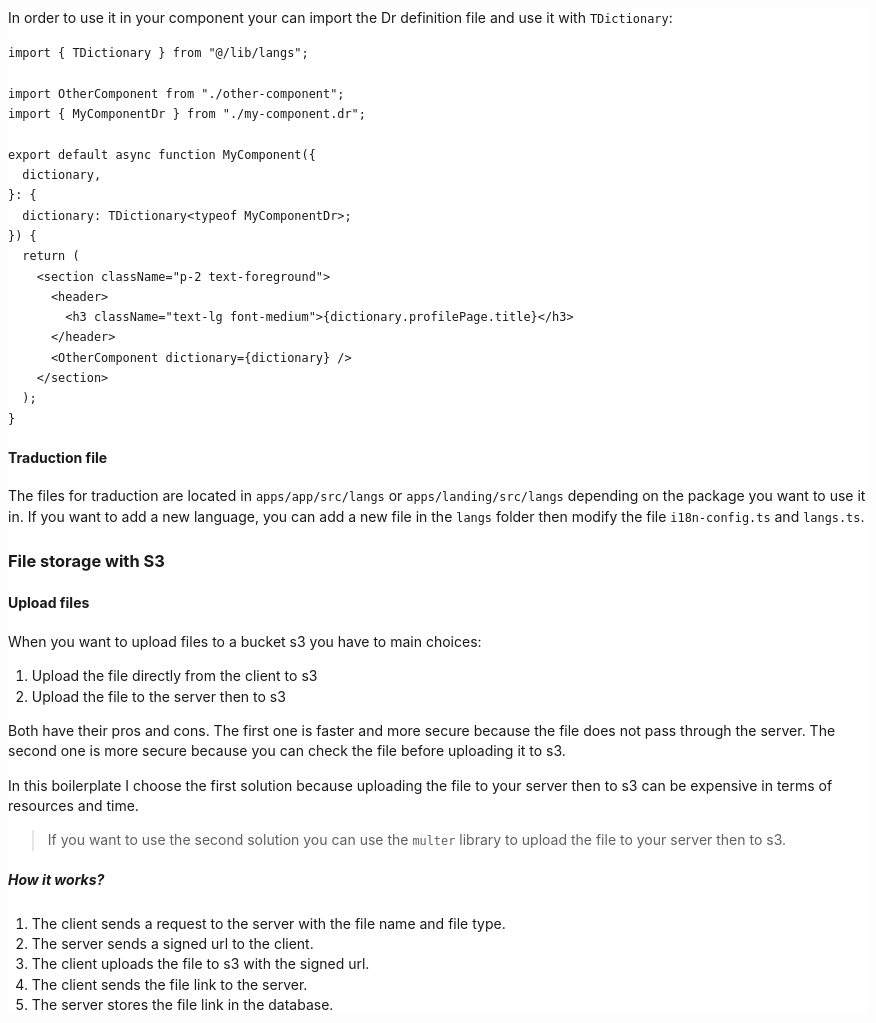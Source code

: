 In order to use it in your component your can import the Dr definition file and use it with `TDictionary`:

```tsx
import { TDictionary } from "@/lib/langs";

import OtherComponent from "./other-component";
import { MyComponentDr } from "./my-component.dr";

export default async function MyComponent({
  dictionary,
}: {
  dictionary: TDictionary<typeof MyComponentDr>;
}) {
  return (
    <section className="p-2 text-foreground">
      <header>
        <h3 className="text-lg font-medium">{dictionary.profilePage.title}</h3>
      </header>
      <OtherComponent dictionary={dictionary} />
    </section>
  );
}
```

#### Traduction file

The files for traduction are located in `apps/app/src/langs` or `apps/landing/src/langs` depending on the package you want to use it in.
If you want to add a new language, you can add a new file in the `langs` folder then modify the file `i18n-config.ts` and `langs.ts`.

### File storage with S3

#### Upload files

When you want to upload files to a bucket s3 you have to main choices:

1. Upload the file directly from the client to s3
2. Upload the file to the server then to s3

Both have their pros and cons. The first one is faster and more secure because the file does not pass through the server. The second one is more secure because you can check the file before uploading it to s3.

In this boilerplate I choose the first solution because uploading the file to your server then to s3 can be expensive in terms of resources and time.

> If you want to use the second solution you can use the `multer` library to upload the file to your server then to s3.

##### How it works?

1. The client sends a request to the server with the file name and file type.
2. The server sends a signed url to the client.
3. The client uploads the file to s3 with the signed url.
4. The client sends the file link to the server.
5. The server stores the file link in the database.
